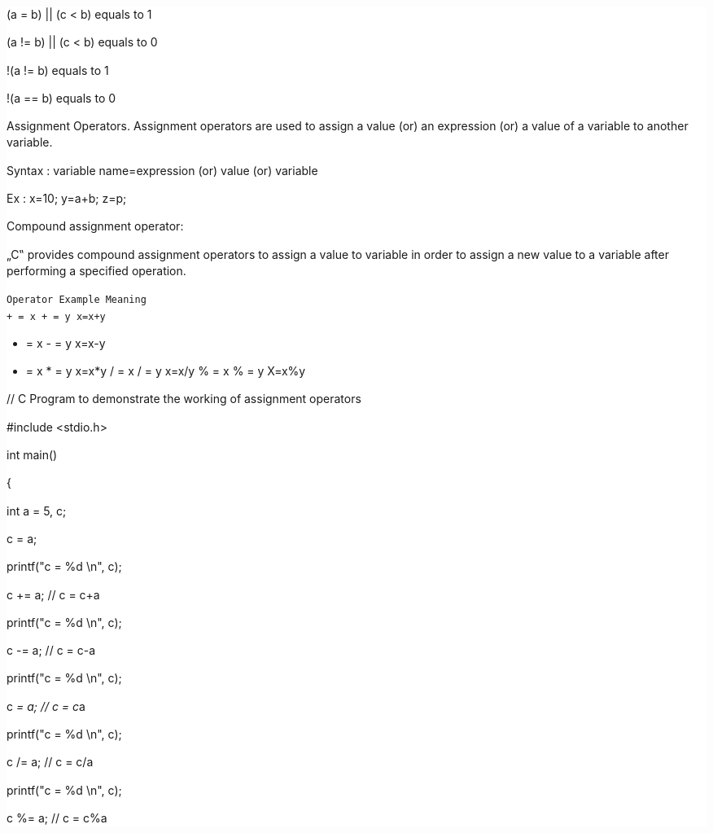 (a = b) || (c < b) equals to 1


(a != b) || (c < b) equals to 0

!(a != b) equals to 1

!(a == b) equals to 0

Assignment Operators. Assignment operators are used to assign a value (or) an expression
(or) a value of a variable to another variable.

Syntax : variable name=expression (or) value (or) variable

Ex : x=10;
y=a+b;
z=p;

Compound assignment operator:

„C‟ provides compound assignment operators to assign a value to variable in order to assign a
new value to a variable after performing a specified operation.

```
Operator Example Meaning
+ = x + = y x=x+y
```
- = x - = y x=x-y
* = x * = y x=x*y
/ = x / = y x=x/y
% = x % = y X=x%y

// C Program to demonstrate the working of assignment operators

#include <stdio.h>

int main()

{

int a = 5, c;

c = a;


printf("c = %d \n", c);

c += a; // c = c+a

printf("c = %d \n", c);

c -= a; // c = c-a

printf("c = %d \n", c);

c *= a; // c = c*a

printf("c = %d \n", c);

c /= a; // c = c/a

printf("c = %d \n", c);

c %= a; // c = c%a
